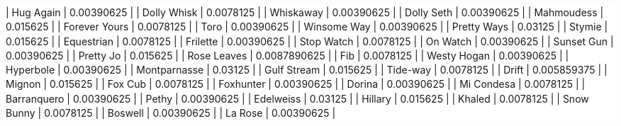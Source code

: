 | Hug Again          | 0.00390625   |
| Dolly Whisk        | 0.0078125    |
| Whiskaway          | 0.00390625   |
| Dolly Seth         | 0.00390625   |
| Mahmoudess         | 0.015625     |
| Forever Yours      | 0.0078125    |
| Toro               | 0.00390625   |
| Winsome Way        | 0.00390625   |
| Pretty Ways        | 0.03125      |
| Stymie             | 0.015625     |
| Equestrian         | 0.0078125    |
| Frilette           | 0.00390625   |
| Stop Watch         | 0.0078125    |
| On Watch           | 0.00390625   |
| Sunset Gun         | 0.00390625   |
| Pretty Jo          | 0.015625     |
| Rose Leaves        | 0.0087890625 |
| Fib                | 0.0078125    |
| Westy Hogan        | 0.00390625   |
| Hyperbole          | 0.00390625   |
| Montparnasse       | 0.03125      |
| Gulf Stream        | 0.015625     |
| Tide-way           | 0.0078125    |
| Drift              | 0.005859375  |
| Mignon             | 0.015625     |
| Fox Cub            | 0.0078125    |
| Foxhunter          | 0.00390625   |
| Dorina             | 0.00390625   |
| Mi Condesa         | 0.0078125    |
| Barranquero        | 0.00390625   |
| Pethy              | 0.00390625   |
| Edelweiss          | 0.03125      |
| Hillary            | 0.015625     |
| Khaled             | 0.0078125    |
| Snow Bunny         | 0.0078125    |
| Boswell            | 0.00390625   |
| La Rose            | 0.00390625   |